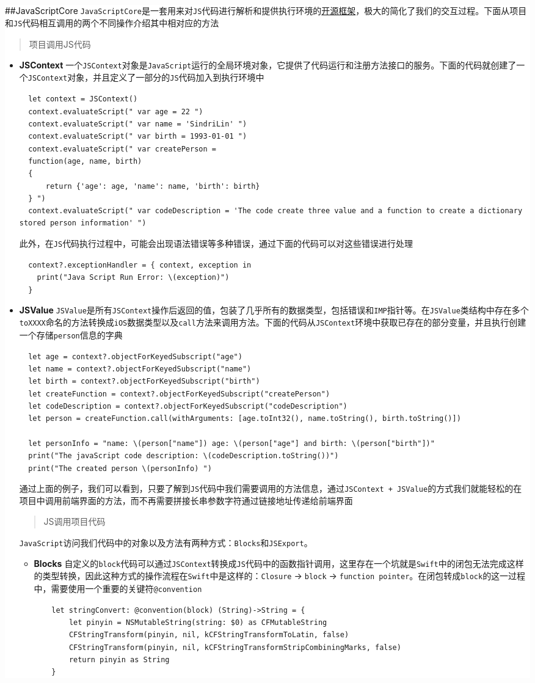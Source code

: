   ##JavaScriptCore
  `JavaScriptCore`是一套用来对`JS`代码进行解析和提供执行环境的[开源框架](https://github.com/phoboslab/JavaScriptCore-iOS)，极大的简化了我们的交互过程。下面从项目和`JS`代码相互调用的两个不同操作介绍其中相对应的方法

  > 项目调用JS代码

- **JSContext**
  一个`JSContext`对象是`JavaScript`运行的全局环境对象，它提供了代码运行和注册方法接口的服务。下面的代码就创建了一个`JSContext`对象，并且定义了一部分的`JS`代码加入到执行环境中
  
		let context = JSContext()
		context.evaluateScript(" var age = 22 ")
		context.evaluateScript(" var name = 'SindriLin' ")
		context.evaluateScript(" var birth = 1993-01-01 ")
		context.evaluateScript(" var createPerson = 
		function(age, name, birth) 
		{ 
			return {'age': age, 'name': name, 'birth': birth}
		} ")
		context.evaluateScript(" var codeDescription = 'The code create three value and a function to create a dictionary stored person information' ")
  此外，在`JS`代码执行过程中，可能会出现语法错误等多种错误，通过下面的代码可以对这些错误进行处理
  
		context?.exceptionHandler = { context, exception in 
		  print("Java Script Run Error: \(exception)")
		}

- **JSValue**
    `JSValue`是所有`JSContext`操作后返回的值，包装了几乎所有的数据类型，包括错误和`IMP`指针等。在`JSValue`类结构中存在多个`toXXXX`命名的方法转换成`iOS`数据类型以及`call`方法来调用方法。下面的代码从`JSContext`环境中获取已存在的部分变量，并且执行创建一个存储`person`信息的字典
    
        let age = context?.objectForKeyedSubscript("age")
        let name = context?.objectForKeyedSubscript("name")
        let birth = context?.objectForKeyedSubscript("birth")
        let createFunction = context?.objectForKeyedSubscript("createPerson")
        let codeDescription = context?.objectForKeyedSubscript("codeDescription")
        let person = createFunction.call(withArguments: [age.toInt32(), name.toString(), birth.toString()])
        
        let personInfo = "name: \(person["name"]) age: \(person["age"] and birth: \(person["birth"])"
        print("The javaScript code description: \(codeDescription.toString())")
        print("The created person \(personInfo) ")

  通过上面的例子，我们可以看到，只要了解到`JS`代码中我们需要调用的方法信息，通过`JSContext + JSValue`的方式我们就能轻松的在项目中调用前端界面的方法，而不再需要拼接长串参数字符通过链接地址传递给前端界面

  > JS调用项目代码

  `JavaScript`访问我们代码中的对象以及方法有两种方式：`Blocks`和`JSExport`。
  - **Blocks**
    自定义的`block`代码可以通过`JSContext`转换成`JS`代码中的函数指针调用，这里存在一个坑就是`Swift`中的闭包无法完成这样的类型转换，因此这种方式的操作流程在`Swift`中是这样的：`Closure` -> `block` -> `function pointer`。在闭包转成`block`的这一过程中，需要使用一个重要的关键符`@convention`
    
			let stringConvert: @convention(block) (String)->String = {
				let pinyin = NSMutableString(string: $0) as CFMutableString
				CFStringTransform(pinyin, nil, kCFStringTransformToLatin, false)
				CFStringTransform(pinyin, nil, kCFStringTransformStripCombiningMarks, false)
				return pinyin as String
			}      
			   